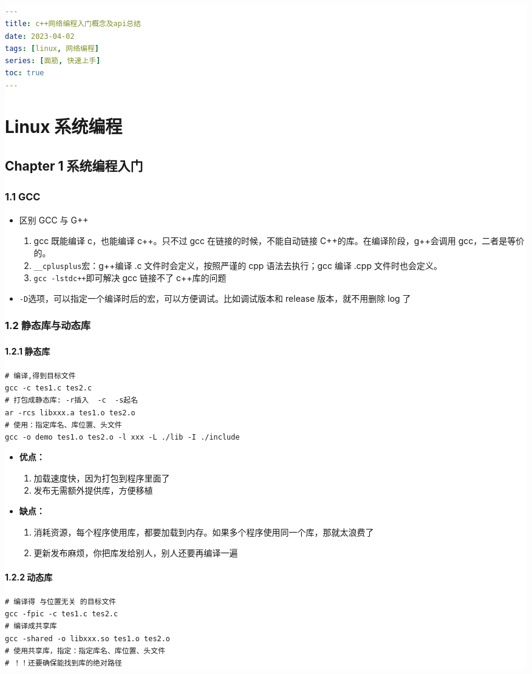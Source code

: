 ```yaml
---
title: c++网络编程入门概念及api总结
date: 2023-04-02
tags: [linux, 网络编程]
series: [面筋, 快速上手]
toc: true
---
```


# Linux 系统编程

## Chapter 1 系统编程入门

### 1.1 GCC

- 区别 GCC 与 G++

  1. gcc 既能编译 c，也能编译 c++。只不过 gcc 在链接的时候，不能自动链接 C++的库。在编译阶段，g++会调用 gcc，二者是等价的。
  2. `__cplusplus`宏：g++编译 .c 文件时会定义，按照严谨的 cpp 语法去执行；gcc 编译 .cpp 文件时也会定义。
  3. `gcc -lstdc++`即可解决 gcc 链接不了 c++库的问题

- `-D`选项，可以指定一个编译时后的宏，可以方便调试。比如调试版本和 release 版本，就不用删除 log 了

### 1.2 静态库与动态库

#### 1.2.1 静态库

```shell
# 编译,得到目标文件
gcc -c tes1.c tes2.c
# 打包成静态库: -r插入  -c  -s起名
ar -rcs libxxx.a tes1.o tes2.o
# 使用：指定库名、库位置、头文件
gcc -o demo tes1.o tes2.o -l xxx -L ./lib -I ./include
```

- **优点：**

  1. 加载速度快，因为打包到程序里面了
  2. 发布无需额外提供库，方便移植

- **缺点：**

  1. 消耗资源，每个程序使用库，都要加载到内存。如果多个程序使用同一个库，那就太浪费了

  2. 更新发布麻烦，你把库发给别人，别人还要再编译一遍

#### 1.2.2 动态库

```shell
# 编译得 与位置无关 的目标文件
gcc -fpic -c tes1.c tes2.c
# 编译成共享库
gcc -shared -o libxxx.so tes1.o tes2.o
# 使用共享库，指定：指定库名、库位置、头文件
# ！！还要确保能找到库的绝对路径
```
